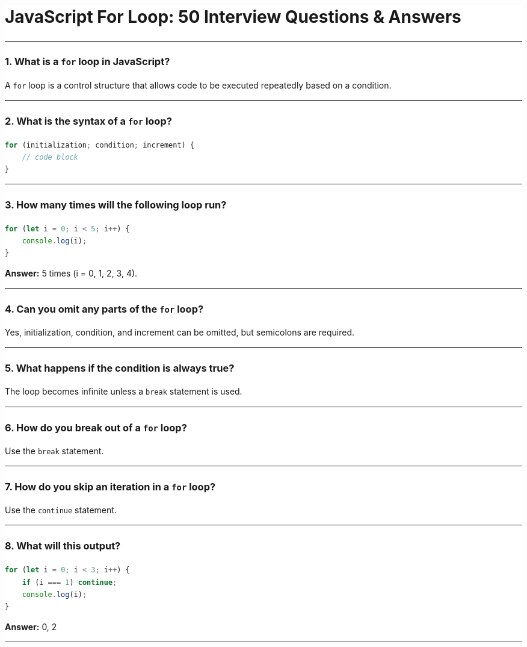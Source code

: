 # JavaScript For Loop: 50 Interview Questions & Answers

---

### 1. What is a `for` loop in JavaScript?
A `for` loop is a control structure that allows code to be executed repeatedly based on a condition.

---

### 2. What is the syntax of a `for` loop?
```js
for (initialization; condition; increment) {
    // code block
}
```

---

### 3. How many times will the following loop run?
```js
for (let i = 0; i < 5; i++) {
    console.log(i);
}
```
**Answer:** 5 times (i = 0, 1, 2, 3, 4).

---

### 4. Can you omit any parts of the `for` loop?
Yes, initialization, condition, and increment can be omitted, but semicolons are required.

---

### 5. What happens if the condition is always true?
The loop becomes infinite unless a `break` statement is used.

---

### 6. How do you break out of a `for` loop?
Use the `break` statement.

---

### 7. How do you skip an iteration in a `for` loop?
Use the `continue` statement.

---

### 8. What will this output?
```js
for (let i = 0; i < 3; i++) {
    if (i === 1) continue;
    console.log(i);
}
```
**Answer:** 0, 2

---